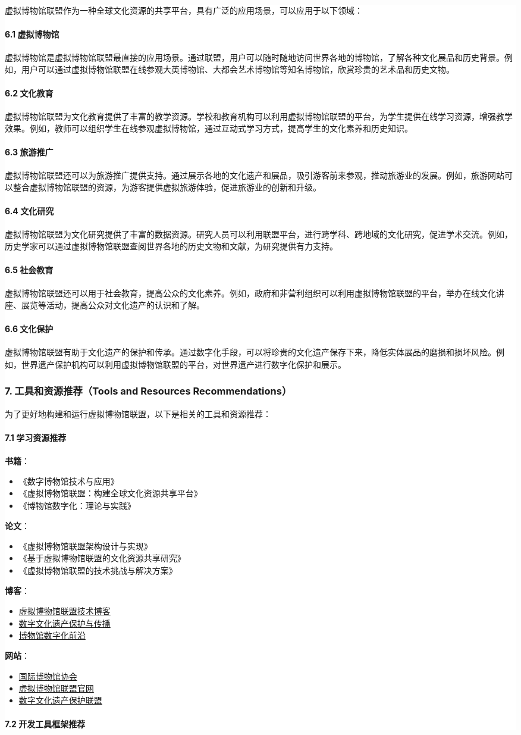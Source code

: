虚拟博物馆联盟作为一种全球文化资源的共享平台，具有广泛的应用场景，可以应用于以下领域：

#### 6.1 虚拟博物馆

虚拟博物馆是虚拟博物馆联盟最直接的应用场景。通过联盟，用户可以随时随地访问世界各地的博物馆，了解各种文化展品和历史背景。例如，用户可以通过虚拟博物馆联盟在线参观大英博物馆、大都会艺术博物馆等知名博物馆，欣赏珍贵的艺术品和历史文物。

#### 6.2 文化教育

虚拟博物馆联盟为文化教育提供了丰富的教学资源。学校和教育机构可以利用虚拟博物馆联盟的平台，为学生提供在线学习资源，增强教学效果。例如，教师可以组织学生在线参观虚拟博物馆，通过互动式学习方式，提高学生的文化素养和历史知识。

#### 6.3 旅游推广

虚拟博物馆联盟还可以为旅游推广提供支持。通过展示各地的文化遗产和展品，吸引游客前来参观，推动旅游业的发展。例如，旅游网站可以整合虚拟博物馆联盟的资源，为游客提供虚拟旅游体验，促进旅游业的创新和升级。

#### 6.4 文化研究

虚拟博物馆联盟为文化研究提供了丰富的数据资源。研究人员可以利用联盟平台，进行跨学科、跨地域的文化研究，促进学术交流。例如，历史学家可以通过虚拟博物馆联盟查阅世界各地的历史文物和文献，为研究提供有力支持。

#### 6.5 社会教育

虚拟博物馆联盟还可以用于社会教育，提高公众的文化素养。例如，政府和非营利组织可以利用虚拟博物馆联盟的平台，举办在线文化讲座、展览等活动，提高公众对文化遗产的认识和了解。

#### 6.6 文化保护

虚拟博物馆联盟有助于文化遗产的保护和传承。通过数字化手段，可以将珍贵的文化遗产保存下来，降低实体展品的磨损和损坏风险。例如，世界遗产保护机构可以利用虚拟博物馆联盟的平台，对世界遗产进行数字化保护和展示。

### 7. 工具和资源推荐（Tools and Resources Recommendations）

为了更好地构建和运行虚拟博物馆联盟，以下是相关的工具和资源推荐：

#### 7.1 学习资源推荐

**书籍**：
- 《数字博物馆技术与应用》
- 《虚拟博物馆联盟：构建全球文化资源共享平台》
- 《博物馆数字化：理论与实践》

**论文**：
- 《虚拟博物馆联盟架构设计与实现》
- 《基于虚拟博物馆联盟的文化资源共享研究》
- 《虚拟博物馆联盟的技术挑战与解决方案》

**博客**：
- [虚拟博物馆联盟技术博客](https://virtualmuseumalliance.blog/)
- [数字文化遗产保护与传播](https://digitalculturalheritage.blog/)
- [博物馆数字化前沿](https://museumdigitalization前沿.com/)

**网站**：
- [国际博物馆协会](https://icom.museum/)
- [虚拟博物馆联盟官网](https://virtualmuseumalliance.com/)
- [数字文化遗产保护联盟](https://digitalculturalheritagealliance.org/)

#### 7.2 开发工具框架推荐
